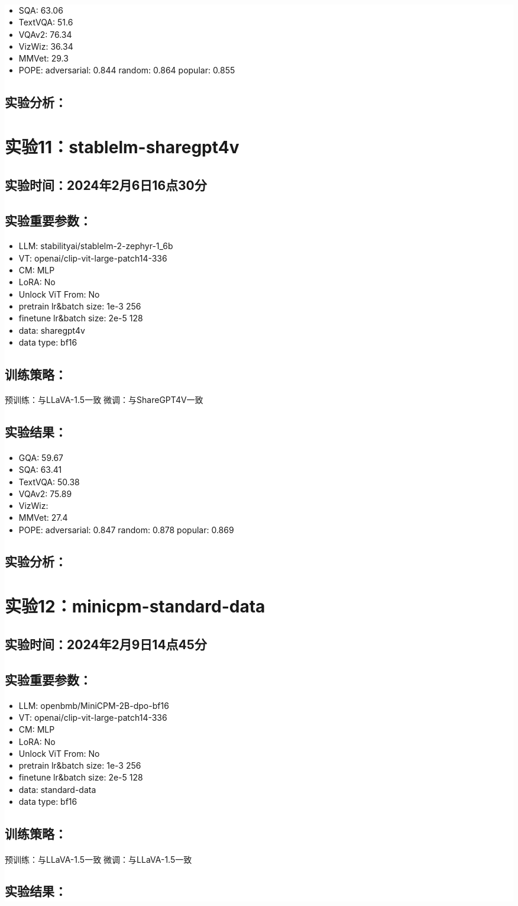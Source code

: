   * SQA: 63.06
  * TextVQA: 51.6
  * VQAv2: 76.34
  * VizWiz: 36.34
  * MMVet: 29.3
  * POPE: adversarial: 0.844 random: 0.864 popular: 0.855
## 实验分析：


# 实验11：stablelm-sharegpt4v
## 实验时间：2024年2月6日16点30分
## 实验重要参数：
  * LLM: stabilityai/stablelm-2-zephyr-1_6b
  * VT: openai/clip-vit-large-patch14-336
  * CM: MLP
  * LoRA: No
  * Unlock ViT From: No
  * pretrain lr&batch size: 1e-3 256
  * finetune lr&batch size: 2e-5 128
  * data: sharegpt4v
  * data type: bf16
## 训练策略：
预训练：与LLaVA-1.5一致
微调：与ShareGPT4V一致
## 实验结果：
  * GQA: 59.67
  * SQA: 63.41
  * TextVQA: 50.38
  * VQAv2: 75.89
  * VizWiz:
  * MMVet: 27.4
  * POPE: adversarial: 0.847 random: 0.878 popular: 0.869
## 实验分析：


# 实验12：minicpm-standard-data
## 实验时间：2024年2月9日14点45分
## 实验重要参数：
  * LLM: openbmb/MiniCPM-2B-dpo-bf16
  * VT: openai/clip-vit-large-patch14-336
  * CM: MLP
  * LoRA: No
  * Unlock ViT From: No
  * pretrain lr&batch size: 1e-3 256
  * finetune lr&batch size: 2e-5 128
  * data: standard-data
  * data type: bf16
## 训练策略：
预训练：与LLaVA-1.5一致
微调：与LLaVA-1.5一致
## 实验结果：